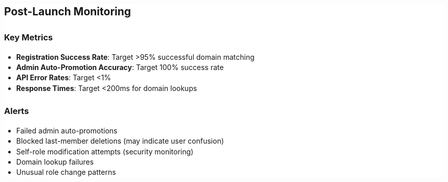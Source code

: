 ## Post-Launch Monitoring

### Key Metrics
- **Registration Success Rate**: Target >95% successful domain matching
- **Admin Auto-Promotion Accuracy**: Target 100% success rate
- **API Error Rates**: Target <1%
- **Response Times**: Target <200ms for domain lookups

### Alerts
- Failed admin auto-promotions
- Blocked last-member deletions (may indicate user confusion)
- Self-role modification attempts (security monitoring)
- Domain lookup failures
- Unusual role change patterns